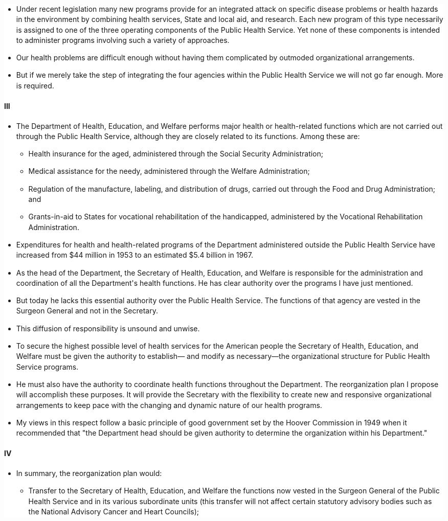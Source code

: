 * Under recent legislation many new programs provide for an integrated attack on specific disease problems or health hazards in the environment by combining health services, State and local aid, and research. Each new program of this type necessarily is assigned to one of the three operating components of the Public Health Service. Yet none of these components is intended to administer programs involving such a variety of approaches.

* Our health problems are difficult enough without having them complicated by outmoded organizational arrangements.

* But if we merely take the step of integrating the four agencies within the Public Health Service we will not go far enough. More is required.

#### III
* The Department of Health, Education, and Welfare performs major health or health-related functions which are not carried out through the Public Health Service, although they are closely related to its functions. Among these are:

  * Health insurance for the aged, administered through the Social Security Administration;

  * Medical assistance for the needy, administered through the Welfare Administration;

  * Regulation of the manufacture, labeling, and distribution of drugs, carried out through the Food and Drug Administration; and

  * Grants-in-aid to States for vocational rehabilitation of the handicapped, administered by the Vocational Rehabilitation Administration.

* Expenditures for health and health-related programs of the Department administered outside the Public Health Service have increased from $44 million in 1953 to an estimated $5.4 billion in 1967.

* As the head of the Department, the Secretary of Health, Education, and Welfare is responsible for the administration and coordination of all the Department's health functions. He has clear authority over the programs I have just mentioned.

* But today he lacks this essential authority over the Public Health Service. The functions of that agency are vested in the Surgeon General and not in the Secretary.

* This diffusion of responsibility is unsound and unwise.

* To secure the highest possible level of health services for the American people the Secretary of Health, Education, and Welfare must be given the authority to establish— and modify as necessary—the organizational structure for Public Health Service programs.

* He must also have the authority to coordinate health functions throughout the Department. The reorganization plan I propose will accomplish these purposes. It will provide the Secretary with the flexibility to create new and responsive organizational arrangements to keep pace with the changing and dynamic nature of our health programs.

* My views in this respect follow a basic principle of good government set by the Hoover Commission in 1949 when it recommended that "the Department head should be given authority to determine the organization within his Department."

#### IV
* In summary, the reorganization plan would:

  * Transfer to the Secretary of Health, Education, and Welfare the functions now vested in the Surgeon General of the Public Health Service and in its various subordinate units (this transfer will not affect certain statutory advisory bodies such as the National Advisory Cancer and Heart Councils);
